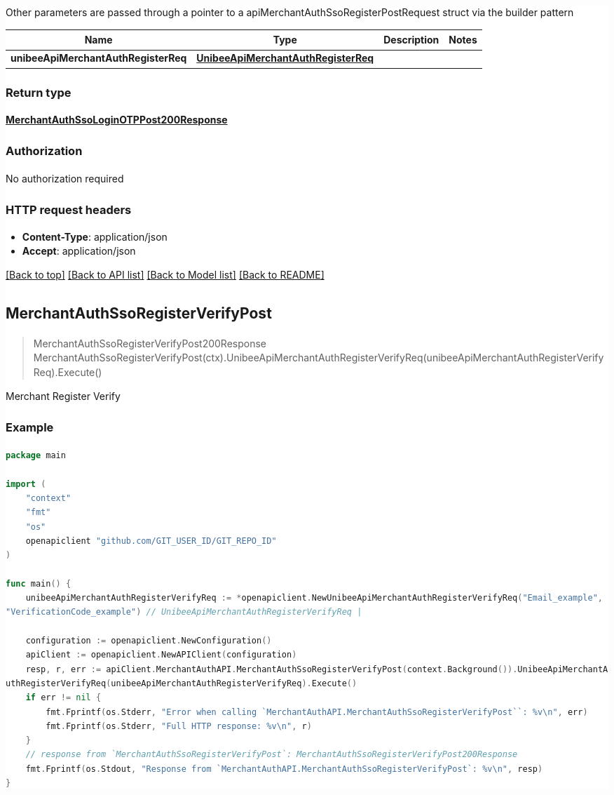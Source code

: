Other parameters are passed through a pointer to a apiMerchantAuthSsoRegisterPostRequest struct via the builder pattern


Name | Type | Description  | Notes
------------- | ------------- | ------------- | -------------
 **unibeeApiMerchantAuthRegisterReq** | [**UnibeeApiMerchantAuthRegisterReq**](UnibeeApiMerchantAuthRegisterReq.md) |  | 

### Return type

[**MerchantAuthSsoLoginOTPPost200Response**](MerchantAuthSsoLoginOTPPost200Response.md)

### Authorization

No authorization required

### HTTP request headers

- **Content-Type**: application/json
- **Accept**: application/json

[[Back to top]](#) [[Back to API list]](../README.md#documentation-for-api-endpoints)
[[Back to Model list]](../README.md#documentation-for-models)
[[Back to README]](../README.md)


## MerchantAuthSsoRegisterVerifyPost

> MerchantAuthSsoRegisterVerifyPost200Response MerchantAuthSsoRegisterVerifyPost(ctx).UnibeeApiMerchantAuthRegisterVerifyReq(unibeeApiMerchantAuthRegisterVerifyReq).Execute()

Merchant Register Verify

### Example

```go
package main

import (
	"context"
	"fmt"
	"os"
	openapiclient "github.com/GIT_USER_ID/GIT_REPO_ID"
)

func main() {
	unibeeApiMerchantAuthRegisterVerifyReq := *openapiclient.NewUnibeeApiMerchantAuthRegisterVerifyReq("Email_example", "VerificationCode_example") // UnibeeApiMerchantAuthRegisterVerifyReq | 

	configuration := openapiclient.NewConfiguration()
	apiClient := openapiclient.NewAPIClient(configuration)
	resp, r, err := apiClient.MerchantAuthAPI.MerchantAuthSsoRegisterVerifyPost(context.Background()).UnibeeApiMerchantAuthRegisterVerifyReq(unibeeApiMerchantAuthRegisterVerifyReq).Execute()
	if err != nil {
		fmt.Fprintf(os.Stderr, "Error when calling `MerchantAuthAPI.MerchantAuthSsoRegisterVerifyPost``: %v\n", err)
		fmt.Fprintf(os.Stderr, "Full HTTP response: %v\n", r)
	}
	// response from `MerchantAuthSsoRegisterVerifyPost`: MerchantAuthSsoRegisterVerifyPost200Response
	fmt.Fprintf(os.Stdout, "Response from `MerchantAuthAPI.MerchantAuthSsoRegisterVerifyPost`: %v\n", resp)
}
```
